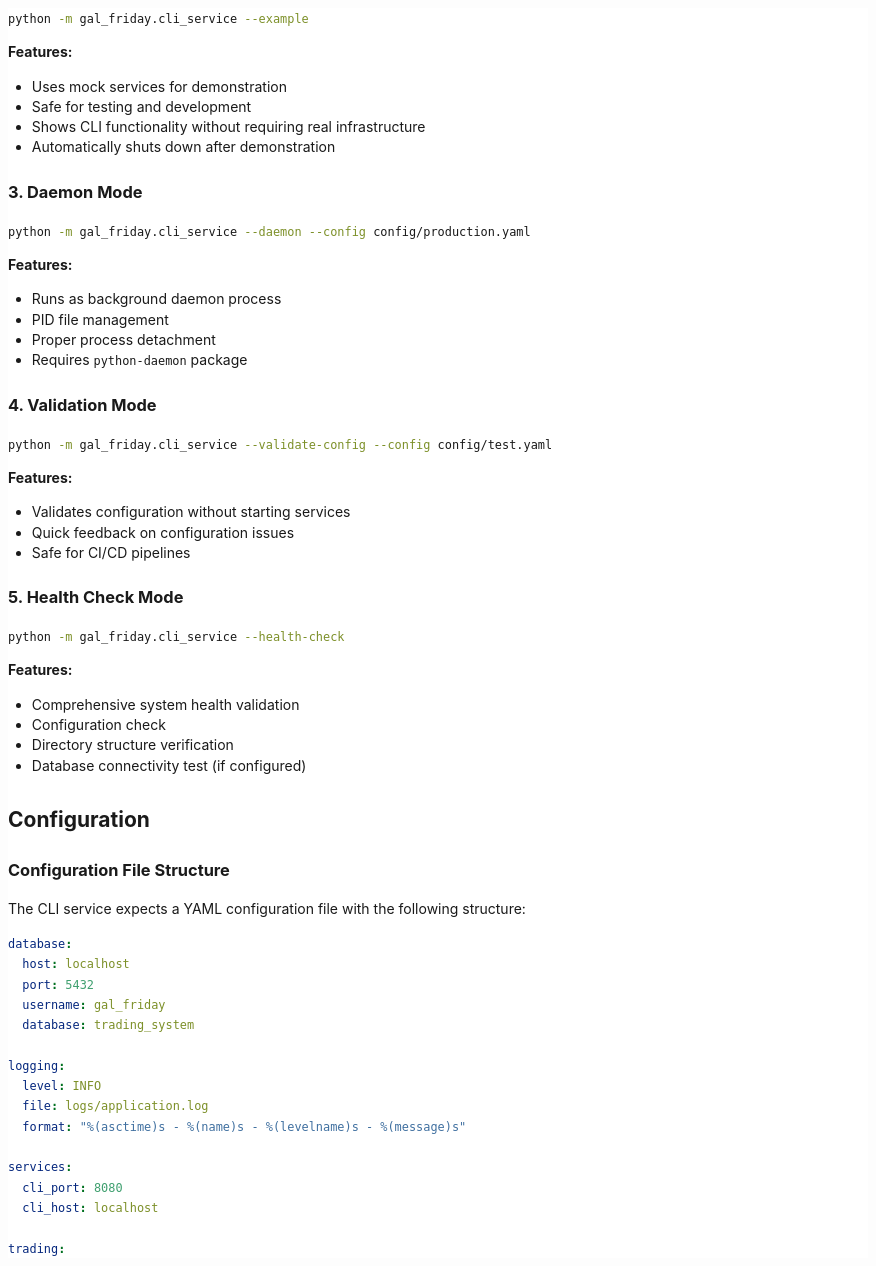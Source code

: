 ```bash
python -m gal_friday.cli_service --example
```

**Features:**
- Uses mock services for demonstration
- Safe for testing and development
- Shows CLI functionality without requiring real infrastructure
- Automatically shuts down after demonstration

### 3. Daemon Mode

```bash
python -m gal_friday.cli_service --daemon --config config/production.yaml
```

**Features:**
- Runs as background daemon process
- PID file management
- Proper process detachment
- Requires `python-daemon` package

### 4. Validation Mode

```bash
python -m gal_friday.cli_service --validate-config --config config/test.yaml
```

**Features:**
- Validates configuration without starting services
- Quick feedback on configuration issues
- Safe for CI/CD pipelines

### 5. Health Check Mode

```bash
python -m gal_friday.cli_service --health-check
```

**Features:**
- Comprehensive system health validation
- Configuration check
- Directory structure verification
- Database connectivity test (if configured)

## Configuration

### Configuration File Structure

The CLI service expects a YAML configuration file with the following structure:

```yaml
database:
  host: localhost
  port: 5432
  username: gal_friday
  database: trading_system

logging:
  level: INFO
  file: logs/application.log
  format: "%(asctime)s - %(name)s - %(levelname)s - %(message)s"

services:
  cli_port: 8080
  cli_host: localhost
  
trading:
```